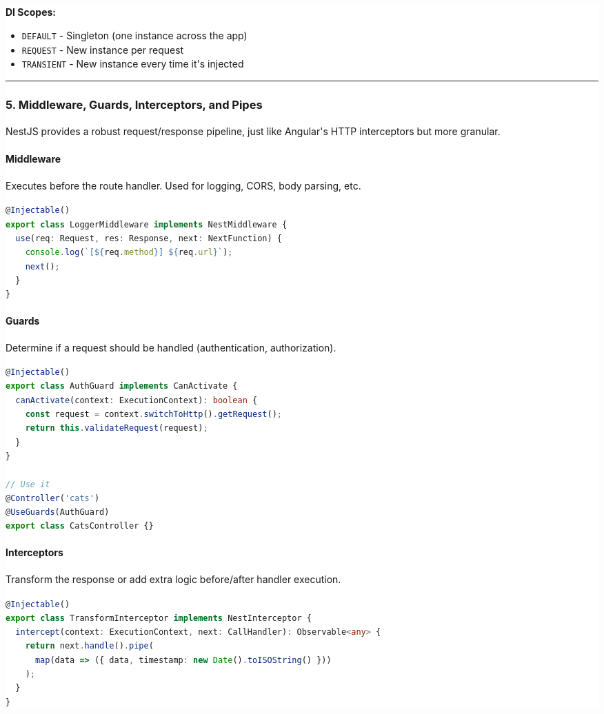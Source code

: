 **DI Scopes:**
- `DEFAULT` - Singleton (one instance across the app)
- `REQUEST` - New instance per request
- `TRANSIENT` - New instance every time it's injected

---

### 5. Middleware, Guards, Interceptors, and Pipes

NestJS provides a robust request/response pipeline, just like Angular's HTTP interceptors but more granular.

#### Middleware
Executes before the route handler. Used for logging, CORS, body parsing, etc.

```typescript
@Injectable()
export class LoggerMiddleware implements NestMiddleware {
  use(req: Request, res: Response, next: NextFunction) {
    console.log(`[${req.method}] ${req.url}`);
    next();
  }
}
```

#### Guards
Determine if a request should be handled (authentication, authorization).

```typescript
@Injectable()
export class AuthGuard implements CanActivate {
  canActivate(context: ExecutionContext): boolean {
    const request = context.switchToHttp().getRequest();
    return this.validateRequest(request);
  }
}

// Use it
@Controller('cats')
@UseGuards(AuthGuard)
export class CatsController {}
```

#### Interceptors
Transform the response or add extra logic before/after handler execution.

```typescript
@Injectable()
export class TransformInterceptor implements NestInterceptor {
  intercept(context: ExecutionContext, next: CallHandler): Observable<any> {
    return next.handle().pipe(
      map(data => ({ data, timestamp: new Date().toISOString() }))
    );
  }
}
```
